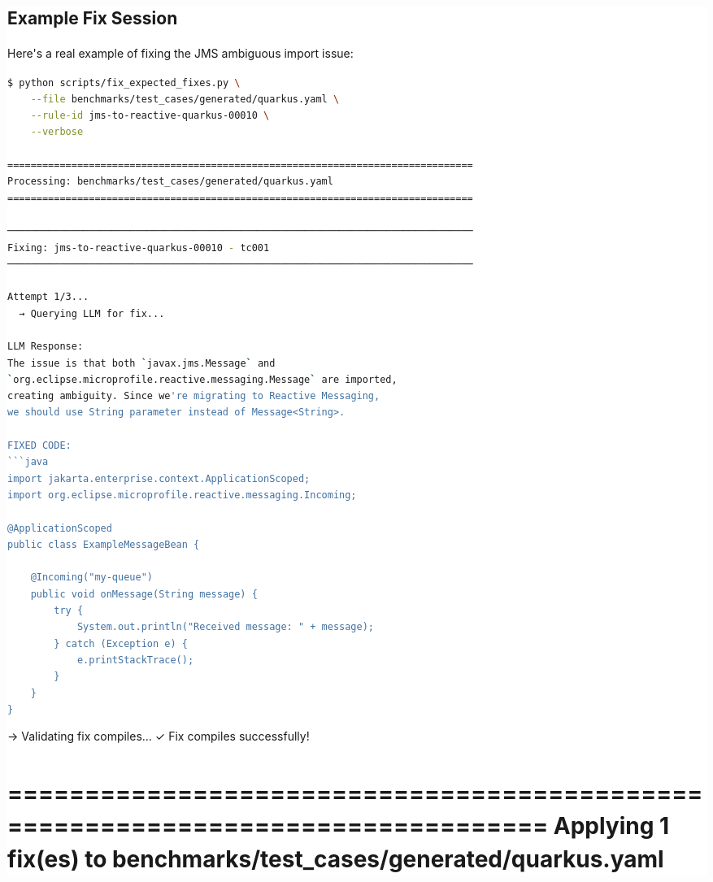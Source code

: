 ## Example Fix Session

Here's a real example of fixing the JMS ambiguous import issue:

```bash
$ python scripts/fix_expected_fixes.py \
    --file benchmarks/test_cases/generated/quarkus.yaml \
    --rule-id jms-to-reactive-quarkus-00010 \
    --verbose

================================================================================
Processing: benchmarks/test_cases/generated/quarkus.yaml
================================================================================

────────────────────────────────────────────────────────────────────────────────
Fixing: jms-to-reactive-quarkus-00010 - tc001
────────────────────────────────────────────────────────────────────────────────

Attempt 1/3...
  → Querying LLM for fix...

LLM Response:
The issue is that both `javax.jms.Message` and
`org.eclipse.microprofile.reactive.messaging.Message` are imported,
creating ambiguity. Since we're migrating to Reactive Messaging,
we should use String parameter instead of Message<String>.

FIXED CODE:
```java
import jakarta.enterprise.context.ApplicationScoped;
import org.eclipse.microprofile.reactive.messaging.Incoming;

@ApplicationScoped
public class ExampleMessageBean {

    @Incoming("my-queue")
    public void onMessage(String message) {
        try {
            System.out.println("Received message: " + message);
        } catch (Exception e) {
            e.printStackTrace();
        }
    }
}
```

  → Validating fix compiles...
  ✓ Fix compiles successfully!

================================================================================
Applying 1 fix(es) to benchmarks/test_cases/generated/quarkus.yaml
================================================================================
